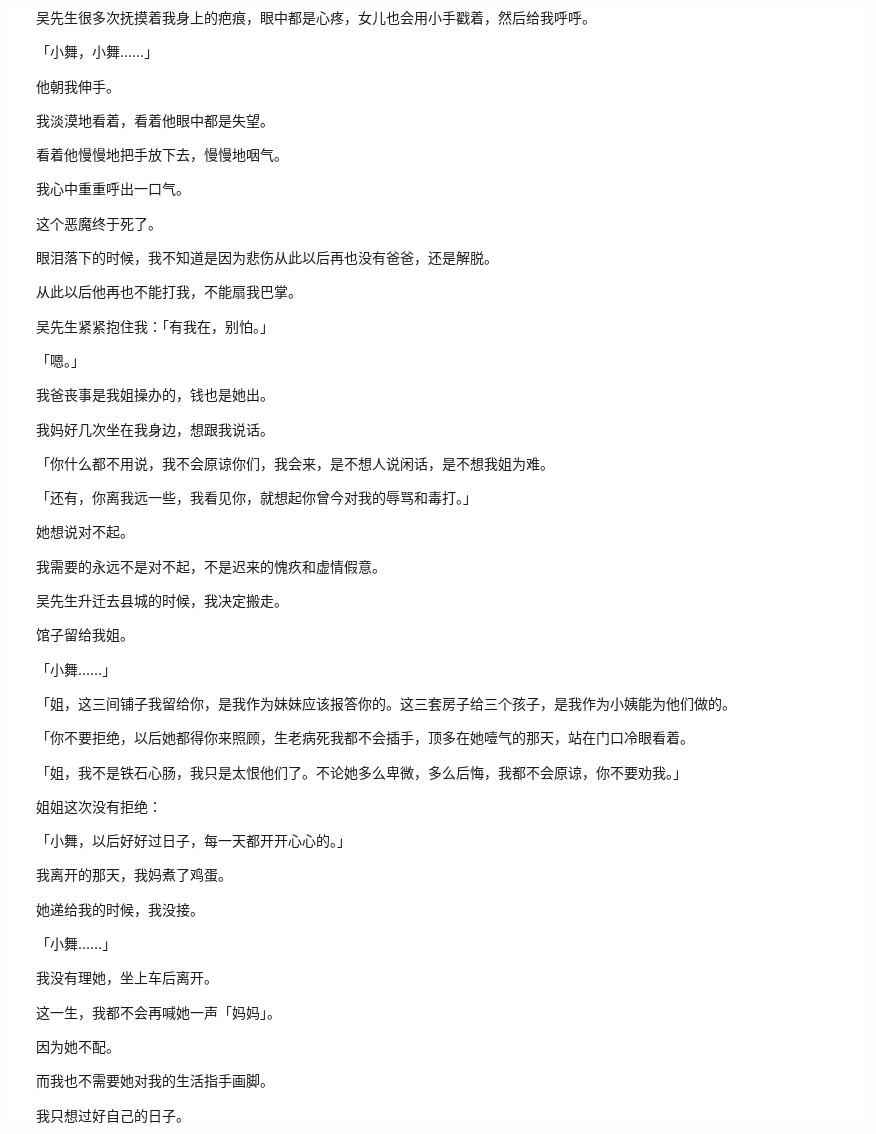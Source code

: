 &emsp;&emsp;吴先生很多次抚摸着我身上的疤痕，眼中都是心疼，女儿也会用小手戳着，然后给我呼呼。  
  
&emsp;&emsp;「小舞，小舞……」  
  
&emsp;&emsp;他朝我伸手。  
  
&emsp;&emsp;我淡漠地看着，看着他眼中都是失望。  
  
&emsp;&emsp;看着他慢慢地把手放下去，慢慢地咽气。  
  
&emsp;&emsp;我心中重重呼出一口气。  
  
&emsp;&emsp;这个恶魔终于死了。  
  
&emsp;&emsp;眼泪落下的时候，我不知道是因为悲伤从此以后再也没有爸爸，还是解脱。  
  
&emsp;&emsp;从此以后他再也不能打我，不能扇我巴掌。  
  
&emsp;&emsp;吴先生紧紧抱住我：「有我在，别怕。」  
  
&emsp;&emsp;「嗯。」  
  
&emsp;&emsp;我爸丧事是我姐操办的，钱也是她出。  
  
&emsp;&emsp;我妈好几次坐在我身边，想跟我说话。  
  
&emsp;&emsp;「你什么都不用说，我不会原谅你们，我会来，是不想人说闲话，是不想我姐为难。  
  
&emsp;&emsp;「还有，你离我远一些，我看见你，就想起你曾今对我的辱骂和毒打。」  
  
&emsp;&emsp;她想说对不起。  
  
&emsp;&emsp;我需要的永远不是对不起，不是迟来的愧疚和虚情假意。  
  
&emsp;&emsp;吴先生升迁去县城的时候，我决定搬走。  
  
&emsp;&emsp;馆子留给我姐。  
  
&emsp;&emsp;「小舞……」  
  
&emsp;&emsp;「姐，这三间铺子我留给你，是我作为妹妹应该报答你的。这三套房子给三个孩子，是我作为小姨能为他们做的。  
  
&emsp;&emsp;「你不要拒绝，以后她都得你来照顾，生老病死我都不会插手，顶多在她噎气的那天，站在门口冷眼看着。  
  
&emsp;&emsp;「姐，我不是铁石心肠，我只是太恨他们了。不论她多么卑微，多么后悔，我都不会原谅，你不要劝我。」  
  
&emsp;&emsp;姐姐这次没有拒绝：  
  
&emsp;&emsp;「小舞，以后好好过日子，每一天都开开心心的。」  
  
&emsp;&emsp;我离开的那天，我妈煮了鸡蛋。  
  
&emsp;&emsp;她递给我的时候，我没接。  
  
&emsp;&emsp;「小舞……」  
  
&emsp;&emsp;我没有理她，坐上车后离开。  
  
&emsp;&emsp;这一生，我都不会再喊她一声「妈妈」。  
  
&emsp;&emsp;因为她不配。  
  
&emsp;&emsp;而我也不需要她对我的生活指手画脚。  
  
&emsp;&emsp;我只想过好自己的日子。  
  
